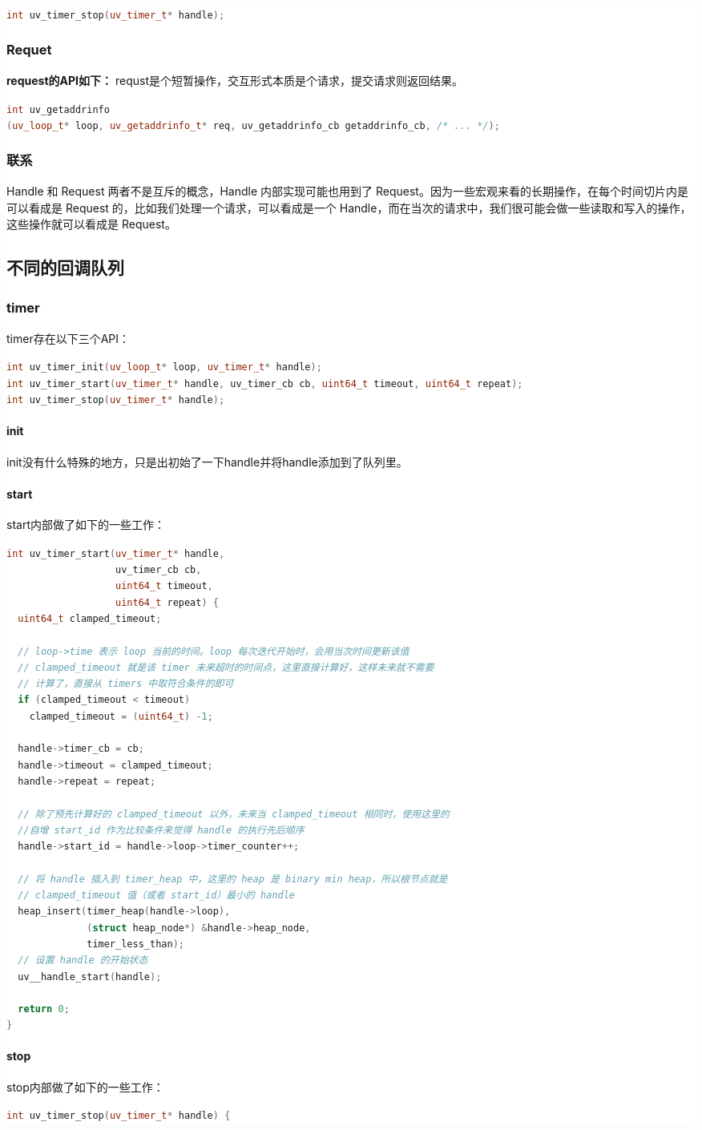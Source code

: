 ```cpp
int uv_timer_stop(uv_timer_t* handle);
```
### Requet
**request的API如下：**
requst是个短暂操作，交互形式本质是个请求，提交请求则返回结果。
```cpp
int uv_getaddrinfo
(uv_loop_t* loop, uv_getaddrinfo_t* req, uv_getaddrinfo_cb getaddrinfo_cb, /* ... */);
```
### 联系
 Handle 和 Request 两者不是互斥的概念，Handle 内部实现可能也用到了 Request。因为一些宏观来看的长期操作，在每个时间切片内是可以看成是 Request 的，比如我们处理一个请求，可以看成是一个 Handle，而在当次的请求中，我们很可能会做一些读取和写入的操作，这些操作就可以看成是 Request。
## 不同的回调队列
### timer
timer存在以下三个API：
```cpp
int uv_timer_init(uv_loop_t* loop, uv_timer_t* handle);
int uv_timer_start(uv_timer_t* handle, uv_timer_cb cb, uint64_t timeout, uint64_t repeat);
int uv_timer_stop(uv_timer_t* handle);
```
#### init
init没有什么特殊的地方，只是出初始了一下handle并将handle添加到了队列里。
#### start
start内部做了如下的一些工作：
```cpp
int uv_timer_start(uv_timer_t* handle,
                   uv_timer_cb cb,
                   uint64_t timeout,
                   uint64_t repeat) {
  uint64_t clamped_timeout;

  // loop->time 表示 loop 当前的时间。loop 每次迭代开始时，会用当次时间更新该值
  // clamped_timeout 就是该 timer 未来超时的时间点，这里直接计算好，这样未来就不需要
  // 计算了，直接从 timers 中取符合条件的即可
  if (clamped_timeout < timeout)
    clamped_timeout = (uint64_t) -1;

  handle->timer_cb = cb;
  handle->timeout = clamped_timeout;
  handle->repeat = repeat;

  // 除了预先计算好的 clamped_timeout 以外，未来当 clamped_timeout 相同时，使用这里的
  //自增 start_id 作为比较条件来觉得 handle 的执行先后顺序
  handle->start_id = handle->loop->timer_counter++;

  // 将 handle 插入到 timer_heap 中，这里的 heap 是 binary min heap，所以根节点就是
  // clamped_timeout 值（或者 start_id）最小的 handle
  heap_insert(timer_heap(handle->loop),
              (struct heap_node*) &handle->heap_node,
              timer_less_than);
  // 设置 handle 的开始状态
  uv__handle_start(handle);

  return 0;
}
```
#### stop
stop内部做了如下的一些工作：
```cpp
int uv_timer_stop(uv_timer_t* handle) {
```